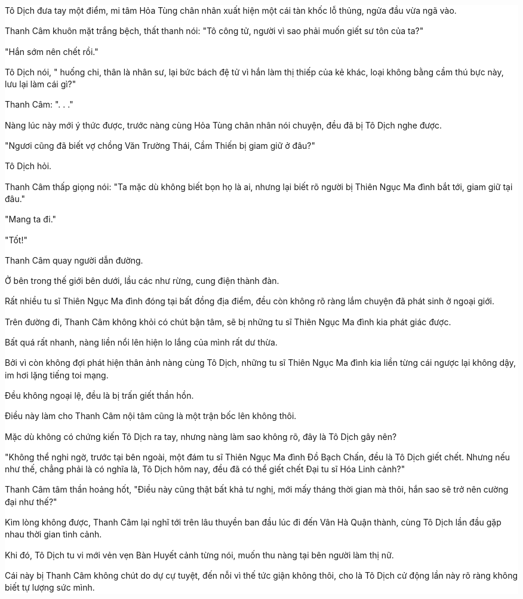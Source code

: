Tô Dịch đưa tay một điểm, mi tâm Hỏa Tùng chân nhân xuất hiện một cái tàn khốc lỗ thủng, ngửa đầu vừa ngã vào.

Thanh Câm khuôn mặt trắng bệch, thất thanh nói: "Tô công tử, người vì sao phải muốn giết sư tôn của ta?"

"Hắn sớm nên chết rồi."

Tô Dịch nói, " huống chi, thân là nhân sư, lại bức bách đệ tử vì hắn làm thị thiếp của kẻ khác, loại không bằng cầm thú bực này, lưu lại làm cái gì?"

Thanh Câm: ". . ."

Nàng lúc này mới ý thức được, trước nàng cùng Hỏa Tùng chân nhân nói chuyện, đều đã bị Tô Dịch nghe được.

"Ngươi cũng đã biết vợ chồng Văn Trường Thái, Cầm Thiến bị giam giữ ở đâu?"

Tô Dịch hỏi.

Thanh Câm thấp giọng nói: "Ta mặc dù không biết bọn họ là ai, nhưng lại biết rõ người bị Thiên Ngục Ma đình bắt tới, giam giữ tại đâu."

"Mang ta đi."

"Tốt!"

Thanh Câm quay người dẫn đường.

Ở bên trong thế giới bên dưới, lầu các như rừng, cung điện thành đàn.

Rất nhiều tu sĩ Thiên Ngục Ma đình đóng tại bất đồng địa điểm, đều còn không rõ ràng lắm chuyện đã phát sinh ở ngoại giới.

Trên đường đi, Thanh Câm không khỏi có chút bận tâm, sẽ bị những tu sĩ Thiên Ngục Ma đình kia phát giác được.

Bất quá rất nhanh, nàng liền nổi lên hiện lo lắng của mình rất dư thừa.

Bởi vì còn không đợi phát hiện thân ảnh nàng cùng Tô Dịch, những tu sĩ Thiên Ngục Ma đình kia liền từng cái ngược lại không dậy, im hơi lặng tiếng toi mạng.

Đều không ngoại lệ, đều là bị trấn giết thần hồn.

Điều này làm cho Thanh Câm nội tâm cũng là một trận bốc lên không thôi.

Mặc dù không có chứng kiến Tô Dịch ra tay, nhưng nàng làm sao không rõ, đây là Tô Dịch gây nên?

"Không thể nghi ngờ, trước tại bên ngoài, một đám tu sĩ Thiên Ngục Ma đình Đồ Bạch Chấn, đều là Tô Dịch giết chết. Nhưng nếu như thế, chẳng phải là có nghĩa là, Tô Dịch hôm nay, đều đã có thể giết chết Đại tu sĩ Hóa Linh cảnh?"

Thanh Câm tâm thần hoảng hốt, "Điều này cũng thật bất khả tư nghị, mới mấy tháng thời gian mà thôi, hắn sao sẽ trở nên cường đại như thế?"

Kìm lòng không được, Thanh Câm lại nghĩ tới trên lâu thuyền ban đầu lúc đi đến Vân Hà Quận thành, cùng Tô Dịch lần đầu gặp nhau thời gian tình cảnh.

Khi đó, Tô Dịch tu vi mới vẻn vẹn Bàn Huyết cảnh từng nói, muốn thu nàng tại bên người làm thị nữ.

Cái này bị Thanh Câm không chút do dự cự tuyệt, đến nỗi vì thế tức giận không thôi, cho là Tô Dịch cử động lần này rõ ràng không biết tự lượng sức mình.
